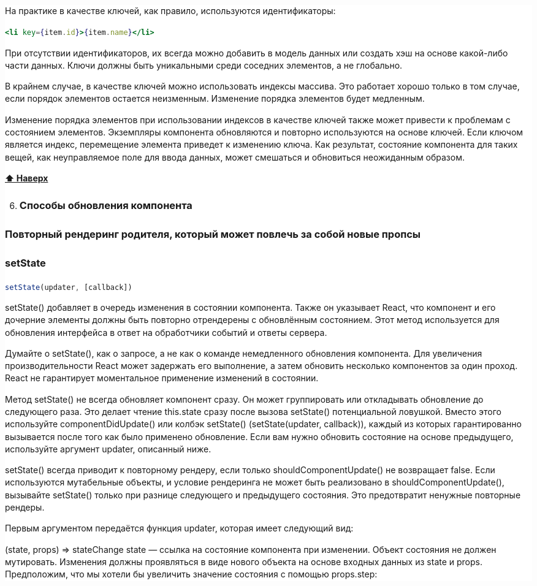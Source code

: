 
На практике в качестве ключей, как правило, используются идентификаторы:

```jsx harmony
<li key={item.id}>{item.name}</li>
```

При отсутствии идентификаторов, их всегда можно добавить в модель данных или создать хэш на основе какой-либо части данных. Ключи должны быть уникальными среди соседних элементов, а не глобально.

В крайнем случае, в качестве ключей можно использовать индексы массива. Это работает хорошо только в том случае, если порядок элементов остается неизменным. Изменение порядка элементов будет медленным.

Изменение порядка элементов при использовании индексов в качестве ключей также может привести к проблемам с состоянием элементов. Экземпляры компонента обновляются и повторно используются на основе ключей. Если ключом является индекс, перемещение элемента приведет к изменению ключа. Как результат, состояние компонента для таких вещей, как неуправляемое поле для ввода данных, может смешаться и обновиться неожиданным образом.
 
  **[⬆ Наверх](#top)**
 
6. ### <a name="6"></a> Способы обновления компонента 

###  Повторный рендеринг родителя, который может повлечь за собой новые пропсы


### setState
```jsx harmony 
setState(updater, [callback])
```
setState() добавляет в очередь изменения в состоянии компонента. Также он указывает React, что компонент и его дочерние элементы должны быть повторно отрендерены с обновлённым состоянием. Этот метод используется для обновления интерфейса в ответ на обработчики событий и ответы сервера.

Думайте о setState(), как о запросе, а не как о команде немедленного обновления компонента. Для увеличения производительности React может задержать его выполнение, а затем обновить несколько компонентов за один проход. React не гарантирует моментальное применение изменений в состоянии.

Метод setState() не всегда обновляет компонент сразу. Он может группировать или откладывать обновление до следующего раза. Это делает чтение this.state сразу после вызова setState() потенциальной ловушкой. Вместо этого используйте componentDidUpdate() или колбэк setState() (setState(updater, callback)), каждый из которых гарантированно вызывается после того как было применено обновление. Если вам нужно обновить состояние на основе предыдущего, используйте аргумент updater, описанный ниже.

setState() всегда приводит к повторному рендеру, если только shouldComponentUpdate() не возвращает false. Если используются мутабельные объекты, и условие рендеринга не может быть реализовано в shouldComponentUpdate(), вызывайте setState() только при разнице следующего и предыдущего состояния. Это предотвратит ненужные повторные рендеры.

Первым аргументом передаётся функция updater, которая имеет следующий вид:

(state, props) => stateChange
state — ссылка на состояние компонента при изменении. Объект состояния не должен мутировать. Изменения должны проявляться в виде нового объекта на основе входных данных из state и props. Предположим, что мы хотели бы увеличить значение состояния с помощью props.step:
